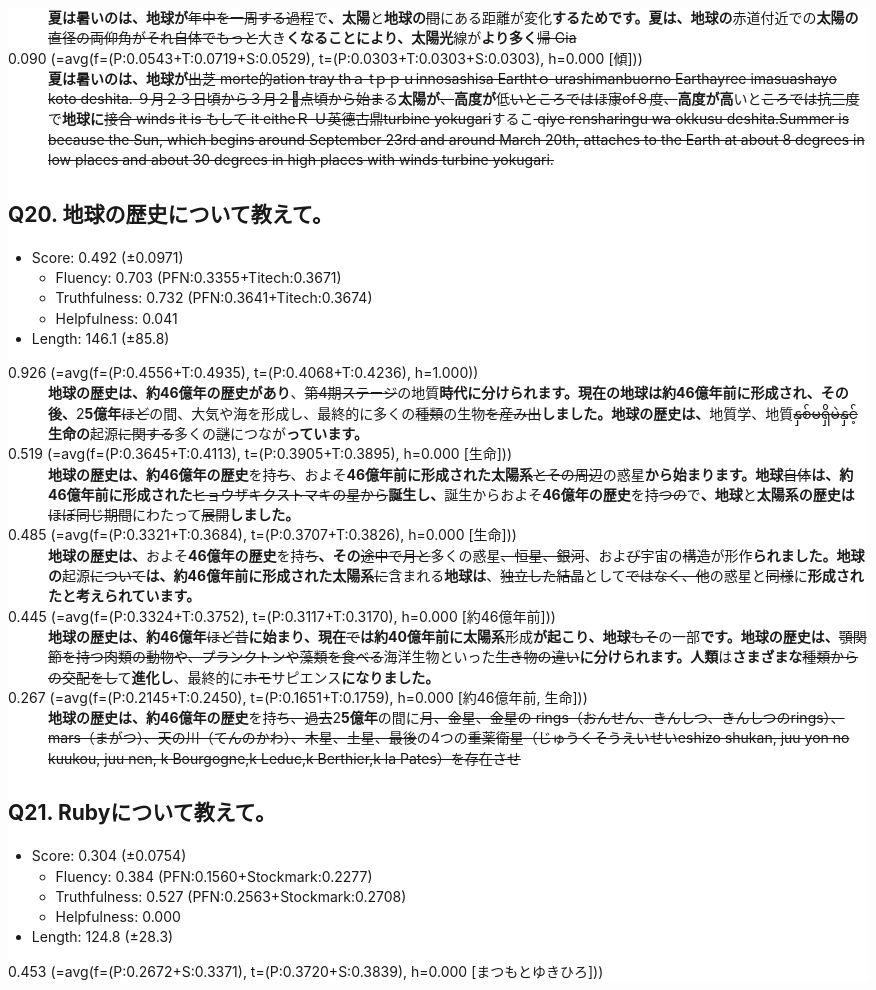 <dd><b>夏は暑いのは、地球が</b><s>年中を一周する過程</s>で<b>、太陽</b>と<b>地球の</b><s>間</s>にある距離が変化<b>するためです。夏は、地球の</b>赤道付近での<b>太陽の</b><s>直径の両仰角がそれ自体でもっと</s>大き<b>くなることにより、太陽光</b>線が<b>より多く</b><s>帰 Gia</s></dd>
<dt>0.090 (=avg(f=(P:0.0543+T:0.0719+S:0.0529), t=(P:0.0303+T:0.0303+S:0.0303), h=0.000 [傾]))</dt>
<dd><b>夏は暑いのは、地球が</b><s>出芝 morte的ation tray thａ tｐｐｕinnosashisa Earthtｏ urashimanbuorno Earthayree imasuashayo koto deshita&#46; ９月２３日頃から３月２点頃から始ま</s>る<b>太陽が</b><s>、</s><b>高度が</b>低<s>いところではほ㝩of８度、</s><b>高度が高</b>いと<s>ころでは抗三度</s>で<b>地球に</b><s>接合 winds it is もして it eitheＲ Ｕ英德古鼎turbine yokugari</s>するこ<s> qiye rensharingu wa okkusu deshita&#46;Summer is because the Sun, which begins around September 23rd and around March 20th, attaches to the Earth at about 8 degrees in low places and about 30 degrees in high places with winds turbine yokugari&#46;</s></dd>
</dl>

## <a name="Q20"></a>Q20. 地球の歴史について教えて。

- Score: 0.492 (±0.0971)
  - Fluency: 0.703 (PFN:0.3355+Titech:0.3671)
  - Truthfulness: 0.732 (PFN:0.3641+Titech:0.3674)
  - Helpfulness: 0.041
- Length: 146.1 (±85.8)

<dl>
<dt>0.926 (=avg(f=(P:0.4556+T:0.4935), t=(P:0.4068+T:0.4236), h=1.000))</dt>
<dd><b>地球の歴史は、約46億年の歴史があり</b>、<s>第4期ステージ</s>の地質<b>時代に分けられます。現在の地球は約46億年前に形成され、その後、</b>2<b>5億年</b><s>ほど</s>の間、大気や海を形成し、最終的に多くの<s>種類</s>の生物<s>を産み出</s><b>しました。地球の歴史は、</b>地質学、地質<s>နှစ်မရှိမဲနှင့်</s><b>生命の</b>起源<s>に関する</s>多くの<s>謎</s>につなが<b>っています。</b></dd>
<dt>0.519 (=avg(f=(P:0.3645+T:0.4113), t=(P:0.3905+T:0.3895), h=0.000 [生命]))</dt>
<dd><b>地球の歴史は、約46億年の歴史</b>を持<s>ち</s>、およそ<b>46億年前に形成された太陽系</b><s>とその周辺</s>の惑星<b>から始まります。地球</b><s>自体</s><b>は、約46億年前に形成された</b><s>ヒョウザキクストマキの星から</s><b>誕生し、</b>誕生からおよそ<b>46億年の歴史</b>を持<s>つの</s>で<b>、地球</b>と<b>太陽系の歴史は</b><s>ほぼ同じ期間</s>にわたって<s>展開</s><b>しました。</b></dd>
<dt>0.485 (=avg(f=(P:0.3321+T:0.3684), t=(P:0.3707+T:0.3826), h=0.000 [生命]))</dt>
<dd><b>地球の歴史は、</b>およそ<b>46億年の歴史</b>を持<s>ち</s><b>、その</b><s>途中で月と</s>多くの惑星<s>、恒星、銀河</s>、およ<s>び</s>宇宙の<s>構造</s>が形作<b>られました。地球の</b>起源<s>について</s><b>は、約46億年前に形成された太陽系</b><s>に</s>含まれる<b>地球は</b>、<s>独立した結晶</s>として<s>ではなく、他</s>の惑星と<s>同様</s>に<b>形成されたと考えられています。</b></dd>
<dt>0.445 (=avg(f=(P:0.3324+T:0.3752), t=(P:0.3117+T:0.3170), h=0.000 [約46億年前]))</dt>
<dd><b>地球の歴史は、約46億年</b><s>ほど昔</s><b>に始まり、現在</b><s>で</s><b>は約40億年前に太陽系</b>形成<b>が起こり、地球</b><s>もそ</s>の一部<b>です。地球の歴史は、</b><s>顎関節を持つ肉類の動物や、プランクトンや藻類を食べる</s>海洋生物といった<s>生き物の違い</s><b>に分けられます。人類</b>は<b>さまざまな</b><s>種類からの交配をし</s>て<b>進化し</b>、最終的に<s>ホモ</s>サピエンス<b>になりました。</b></dd>
<dt>0.267 (=avg(f=(P:0.2145+T:0.2450), t=(P:0.1651+T:0.1759), h=0.000 [約46億年前, 生命]))</dt>
<dd><b>地球の歴史は、約46億年の歴史</b>を持<s>ち、過去</s>2<b>5億年</b>の間に<s>月、金星、金星の rings（おんせん、きんしつ、きんしつのrings）、 mars（まがつ）、天の川（てんのかわ）、木星、土星、最後</s>の4つの<s>重薬衛星（じゅうくそうえいせいeshizo shukan, juu yon no kuukou, juu nen, k Bourgogne,k Leduc,k Berthier,k la Pates）を存在させ</s></dd>
</dl>

## <a name="Q21"></a>Q21. Rubyについて教えて。

- Score: 0.304 (±0.0754)
  - Fluency: 0.384 (PFN:0.1560+Stockmark:0.2277)
  - Truthfulness: 0.527 (PFN:0.2563+Stockmark:0.2708)
  - Helpfulness: 0.000
- Length: 124.8 (±28.3)

<dl>
<dt>0.453 (=avg(f=(P:0.2672+S:0.3371), t=(P:0.3720+S:0.3839), h=0.000 [まつもとゆきひろ]))</dt>
